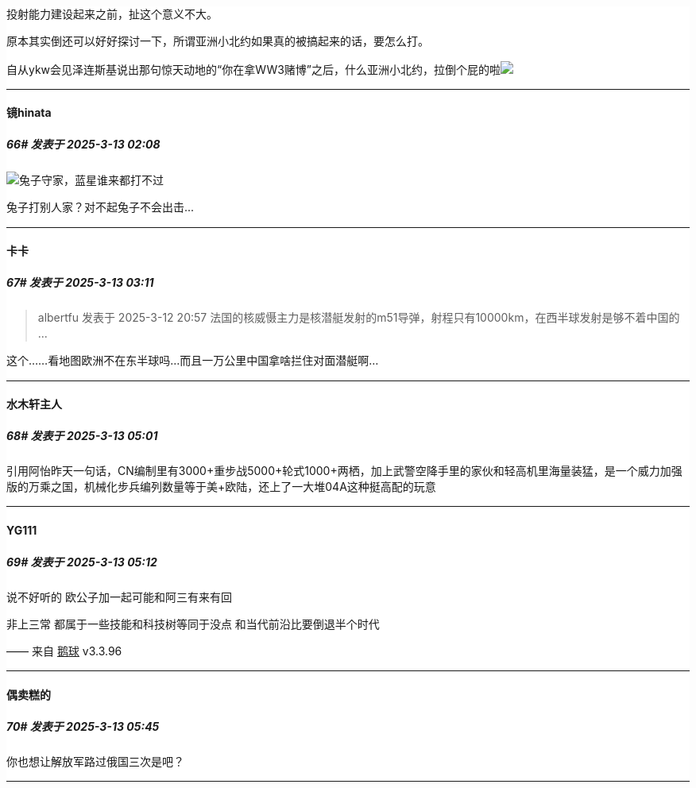投射能力建设起来之前，扯这个意义不大。

原本其实倒还可以好好探讨一下，所谓亚洲小北约如果真的被搞起来的话，要怎么打。

自从ykw会见泽连斯基说出那句惊天动地的“你在拿WW3赌博”之后，什么亚洲小北约，拉倒个屁的啦<img src="https://static.saraba1st.com/image/smiley/face2017/067.png" referrerpolicy="no-referrer">

*****

####  镜hinata  
##### 66#       发表于 2025-3-13 02:08

<img src="https://static.saraba1st.com/image/smiley/face2017/037.png" referrerpolicy="no-referrer">兔子守家，蓝星谁来都打不过

兔子打别人家？对不起兔子不会出击...


*****

####  卡卡  
##### 67#       发表于 2025-3-13 03:11

<blockquote>albertfu 发表于 2025-3-12 20:57
法国的核威慑主力是核潜艇发射的m51导弹，射程只有10000km，在西半球发射是够不着中国的 ...</blockquote>
这个……看地图欧洲不在东半球吗…而且一万公里中国拿啥拦住对面潜艇啊…


*****

####  水木轩主人  
##### 68#       发表于 2025-3-13 05:01

引用阿怡昨天一句话，CN编制里有3000+重步战5000+轮式1000+两栖，加上武警空降手里的家伙和轻高机里海量装猛，是一个威力加强版的万乘之国，机械化步兵编列数量等于美+欧陆，还上了一大堆04A这种挺高配的玩意


*****

####  YG111  
##### 69#       发表于 2025-3-13 05:12

说不好听的 欧公子加一起可能和阿三有来有回

非上三常 都属于一些技能和科技树等同于没点 和当代前沿比要倒退半个时代

—— 来自 [鹅球](https://www.pgyer.com/GcUxKd4w) v3.3.96


*****

####  偶卖糕的  
##### 70#       发表于 2025-3-13 05:45

你也想让解放军路过俄国三次是吧？


*****
